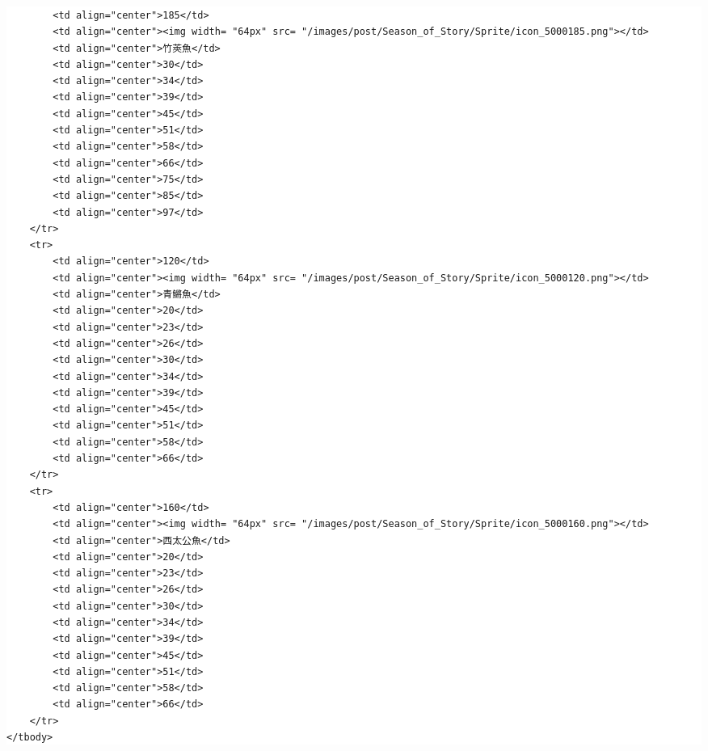             <td align="center">185</td>
            <td align="center"><img width= "64px" src= "/images/post/Season_of_Story/Sprite/icon_5000185.png"></td>
            <td align="center">竹莢魚</td>
            <td align="center">30</td>
            <td align="center">34</td>
            <td align="center">39</td>
            <td align="center">45</td>
            <td align="center">51</td>
            <td align="center">58</td>
            <td align="center">66</td>
            <td align="center">75</td>
            <td align="center">85</td>
            <td align="center">97</td>
        </tr>
        <tr>
            <td align="center">120</td>
            <td align="center"><img width= "64px" src= "/images/post/Season_of_Story/Sprite/icon_5000120.png"></td>
            <td align="center">青鱂魚</td>
            <td align="center">20</td>
            <td align="center">23</td>
            <td align="center">26</td>
            <td align="center">30</td>
            <td align="center">34</td>
            <td align="center">39</td>
            <td align="center">45</td>
            <td align="center">51</td>
            <td align="center">58</td>
            <td align="center">66</td>
        </tr>
        <tr>
            <td align="center">160</td>
            <td align="center"><img width= "64px" src= "/images/post/Season_of_Story/Sprite/icon_5000160.png"></td>
            <td align="center">西太公魚</td>
            <td align="center">20</td>
            <td align="center">23</td>
            <td align="center">26</td>
            <td align="center">30</td>
            <td align="center">34</td>
            <td align="center">39</td>
            <td align="center">45</td>
            <td align="center">51</td>
            <td align="center">58</td>
            <td align="center">66</td>
        </tr>
    </tbody>
</table>

